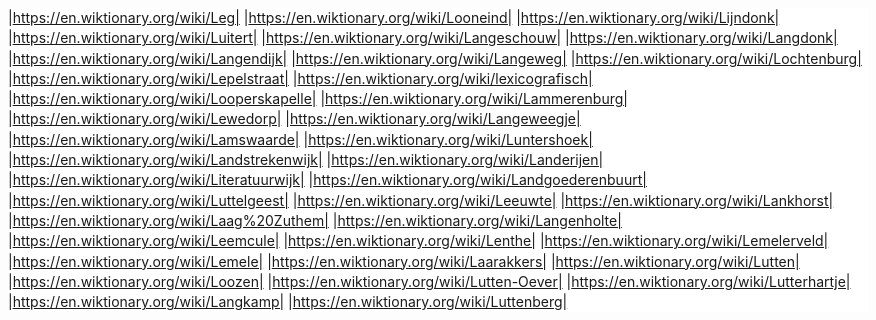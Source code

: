 |https://en.wiktionary.org/wiki/Leg|
|https://en.wiktionary.org/wiki/Looneind|
|https://en.wiktionary.org/wiki/Lijndonk|
|https://en.wiktionary.org/wiki/Luitert|
|https://en.wiktionary.org/wiki/Langeschouw|
|https://en.wiktionary.org/wiki/Langdonk|
|https://en.wiktionary.org/wiki/Langendijk|
|https://en.wiktionary.org/wiki/Langeweg|
|https://en.wiktionary.org/wiki/Lochtenburg|
|https://en.wiktionary.org/wiki/Lepelstraat|
|https://en.wiktionary.org/wiki/lexicografisch|
|https://en.wiktionary.org/wiki/Looperskapelle|
|https://en.wiktionary.org/wiki/Lammerenburg|
|https://en.wiktionary.org/wiki/Lewedorp|
|https://en.wiktionary.org/wiki/Langeweegje|
|https://en.wiktionary.org/wiki/Lamswaarde|
|https://en.wiktionary.org/wiki/Luntershoek|
|https://en.wiktionary.org/wiki/Landstrekenwijk|
|https://en.wiktionary.org/wiki/Landerijen|
|https://en.wiktionary.org/wiki/Literatuurwijk|
|https://en.wiktionary.org/wiki/Landgoederenbuurt|
|https://en.wiktionary.org/wiki/Luttelgeest|
|https://en.wiktionary.org/wiki/Leeuwte|
|https://en.wiktionary.org/wiki/Lankhorst|
|https://en.wiktionary.org/wiki/Laag%20Zuthem|
|https://en.wiktionary.org/wiki/Langenholte|
|https://en.wiktionary.org/wiki/Leemcule|
|https://en.wiktionary.org/wiki/Lenthe|
|https://en.wiktionary.org/wiki/Lemelerveld|
|https://en.wiktionary.org/wiki/Lemele|
|https://en.wiktionary.org/wiki/Laarakkers|
|https://en.wiktionary.org/wiki/Lutten|
|https://en.wiktionary.org/wiki/Loozen|
|https://en.wiktionary.org/wiki/Lutten-Oever|
|https://en.wiktionary.org/wiki/Lutterhartje|
|https://en.wiktionary.org/wiki/Langkamp|
|https://en.wiktionary.org/wiki/Luttenberg|